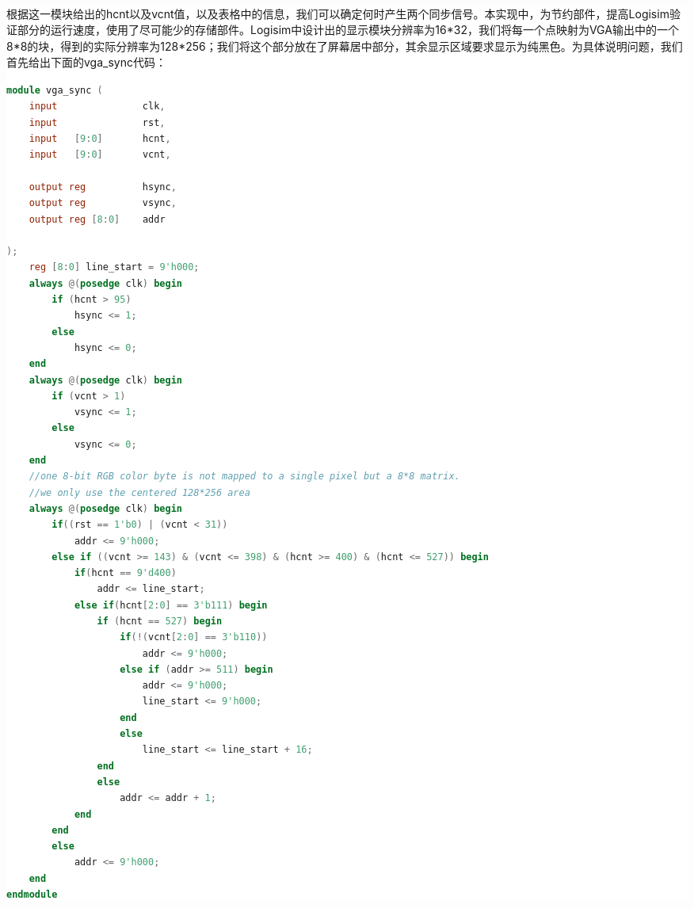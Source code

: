 根据这一模块给出的hcnt以及vcnt值，以及表格中的信息，我们可以确定何时产生两个同步信号。本实现中，为节约部件，提高Logisim验证部分的运行速度，使用了尽可能少的存储部件。Logisim中设计出的显示模块分辨率为16\*32，我们将每一个点映射为VGA输出中的一个8\*8的块，得到的实际分辨率为128\*256；我们将这个部分放在了屏幕居中部分，其余显示区域要求显示为纯黑色。为具体说明问题，我们首先给出下面的vga_sync代码：

```verilog
module vga_sync (
    input               clk,
    input               rst,
    input   [9:0]       hcnt,
    input   [9:0]       vcnt,
    
    output reg          hsync,
    output reg          vsync,
    output reg [8:0]    addr

);
    reg [8:0] line_start = 9'h000;
    always @(posedge clk) begin
        if (hcnt > 95)
            hsync <= 1;
        else
            hsync <= 0;
    end
    always @(posedge clk) begin
        if (vcnt > 1)
            vsync <= 1;
        else
            vsync <= 0;
    end
    //one 8-bit RGB color byte is not mapped to a single pixel but a 8*8 matrix.
    //we only use the centered 128*256 area
    always @(posedge clk) begin
        if((rst == 1'b0) | (vcnt < 31))
            addr <= 9'h000;
        else if ((vcnt >= 143) & (vcnt <= 398) & (hcnt >= 400) & (hcnt <= 527)) begin
            if(hcnt == 9'd400)
                addr <= line_start;
            else if(hcnt[2:0] == 3'b111) begin
                if (hcnt == 527) begin
                    if(!(vcnt[2:0] == 3'b110))
                        addr <= 9'h000;
                    else if (addr >= 511) begin
                        addr <= 9'h000;
                        line_start <= 9'h000;
                    end
                    else
                        line_start <= line_start + 16;     
                end
                else
                    addr <= addr + 1;
            end
        end
        else
            addr <= 9'h000;
    end
endmodule
```
